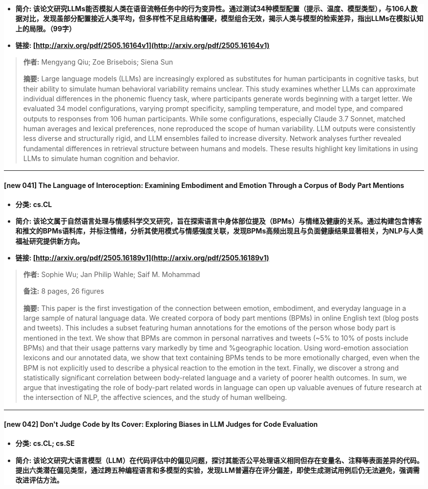 - **简介: 该论文研究LLMs能否模拟人类在语音流畅任务中的行为变异性。通过测试34种模型配置（提示、温度、模型类型），与106人数据对比，发现虽部分配置接近人类平均，但多样性不足且结构僵硬，模型组合无效，揭示人类与模型的检索差异，指出LLMs在模拟认知上的局限。（99字）**

- **链接: [http://arxiv.org/pdf/2505.16164v1](http://arxiv.org/pdf/2505.16164v1)**

> **作者:** Mengyang Qiu; Zoe Brisebois; Siena Sun
>
> **摘要:** Large language models (LLMs) are increasingly explored as substitutes for human participants in cognitive tasks, but their ability to simulate human behavioral variability remains unclear. This study examines whether LLMs can approximate individual differences in the phonemic fluency task, where participants generate words beginning with a target letter. We evaluated 34 model configurations, varying prompt specificity, sampling temperature, and model type, and compared outputs to responses from 106 human participants. While some configurations, especially Claude 3.7 Sonnet, matched human averages and lexical preferences, none reproduced the scope of human variability. LLM outputs were consistently less diverse and structurally rigid, and LLM ensembles failed to increase diversity. Network analyses further revealed fundamental differences in retrieval structure between humans and models. These results highlight key limitations in using LLMs to simulate human cognition and behavior.
>
---
#### [new 041] The Language of Interoception: Examining Embodiment and Emotion Through a Corpus of Body Part Mentions
- **分类: cs.CL**

- **简介: 该论文属于自然语言处理与情感科学交叉研究，旨在探索语言中身体部位提及（BPMs）与情绪及健康的关系。通过构建包含博客和推文的BPMs语料库，并标注情绪，分析其使用模式与情感强度关联，发现BPMs高频出现且与负面健康结果显著相关，为NLP与人类福祉研究提供新方向。**

- **链接: [http://arxiv.org/pdf/2505.16189v1](http://arxiv.org/pdf/2505.16189v1)**

> **作者:** Sophie Wu; Jan Philip Wahle; Saif M. Mohammad
>
> **备注:** 8 pages, 26 figures
>
> **摘要:** This paper is the first investigation of the connection between emotion, embodiment, and everyday language in a large sample of natural language data. We created corpora of body part mentions (BPMs) in online English text (blog posts and tweets). This includes a subset featuring human annotations for the emotions of the person whose body part is mentioned in the text. We show that BPMs are common in personal narratives and tweets (~5% to 10% of posts include BPMs) and that their usage patterns vary markedly by time and %geographic location. Using word-emotion association lexicons and our annotated data, we show that text containing BPMs tends to be more emotionally charged, even when the BPM is not explicitly used to describe a physical reaction to the emotion in the text. Finally, we discover a strong and statistically significant correlation between body-related language and a variety of poorer health outcomes. In sum, we argue that investigating the role of body-part related words in language can open up valuable avenues of future research at the intersection of NLP, the affective sciences, and the study of human wellbeing.
>
---
#### [new 042] Don't Judge Code by Its Cover: Exploring Biases in LLM Judges for Code Evaluation
- **分类: cs.CL; cs.SE**

- **简介: 该论文研究大语言模型（LLM）在代码评估中的偏见问题，探讨其能否公平处理语义相同但存在变量名、注释等表面差异的代码。提出六类潜在偏见类型，通过跨五种编程语言和多模型的实验，发现LLM普遍存在评分偏差，即使生成测试用例后仍无法避免，强调需改进评估方法。**
